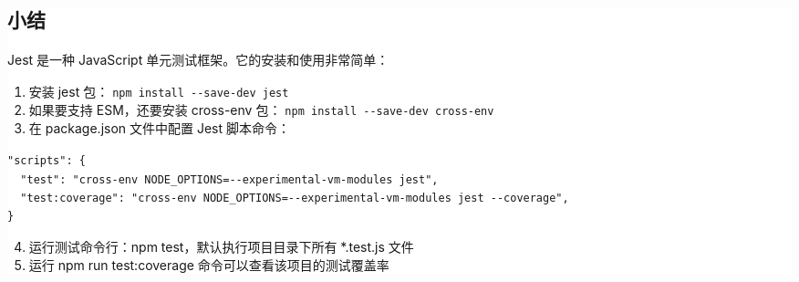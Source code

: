## 小结

Jest 是一种 JavaScript 单元测试框架。它的安装和使用非常简单：

1.  安装 jest 包： `npm install --save-dev jest`
2.  如果要支持 ESM，还要安装 cross-env 包： `npm install --save-dev cross-env`
3.  在 package.json 文件中配置 Jest 脚本命令：

```
"scripts": {
  "test": "cross-env NODE_OPTIONS=--experimental-vm-modules jest",
  "test:coverage": "cross-env NODE_OPTIONS=--experimental-vm-modules jest --coverage",
}
```

4.  运行测试命令行：npm test，默认执行项目目录下所有 *.test.js 文件
5.  运行 npm run test:coverage 命令可以查看该项目的测试覆盖率